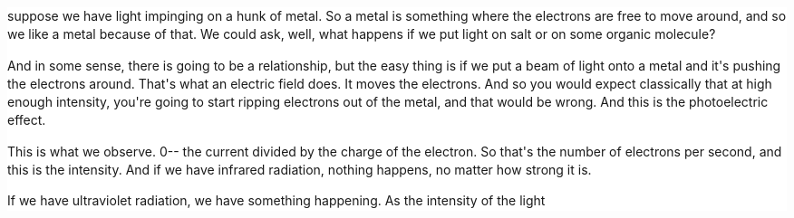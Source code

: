   <span m="1213350">suppose</span> <span m="1214370">we</span> <span m="1214520">have</span>
  <span m="1214670">light</span> <span m="1215780">impinging</span> <span m="1216680">on</span>
  <span m="1217250">a</span> <span m="1217340">hunk</span> <span m="1217550">of</span>
  <span m="1217640">metal.</span> <span m="1223260">So</span> <span m="1223530">a</span>
  <span m="1223620">metal</span> <span m="1223980">is</span> <span m="1224130">something</span>
  <span m="1224520">where</span> <span m="1224670">the</span> <span m="1224790">electrons</span>
  <span m="1225300">are</span> <span m="1225420">free</span> <span m="1225600">to</span>
  <span m="1225690">move</span> <span m="1225900">around,</span> <span m="1228550">and</span>
  <span m="1228600">so</span> <span m="1228750">we</span> <span m="1228870">like</span>
  <span m="1229140">a</span> <span m="1229170">metal</span> <span m="1229530">because</span>
  <span m="1229920">of</span> <span m="1230010">that.</span> <span m="1230850">We</span>
  <span m="1230970">could</span> <span m="1231210">ask,</span> <span m="1232030">well,</span>
  <span m="1232360">what</span> <span m="1232440">happens</span> <span m="1232680">if</span>
  <span m="1232800">we</span> <span m="1232890">put</span> <span m="1233100">light</span>
  <span m="1233820">on</span> <span m="1234210">salt</span> <span m="1235260">or</span>
  <span m="1235470">on</span> <span m="1236790">some</span> <span m="1237540">organic</span>
  <span m="1238020">molecule?</span></p><p><span m="1239190">And</span> <span m="1240600">in</span>
  <span m="1240780">some</span> <span m="1241080">sense,</span> <span m="1241610">there</span>
  <span m="1241760">is</span> <span m="1241950">going</span> <span m="1242190">to</span>
  <span m="1242310">be</span> <span m="1242430">a</span> <span m="1242490">relationship,</span>
  <span m="1243540">but</span> <span m="1243690">the</span> <span m="1243840">easy</span>
  <span m="1244200">thing</span> <span m="1244530">is</span> <span m="1245040">if</span>
  <span m="1245310">we</span> <span m="1246090">put</span> <span m="1246390">a</span>
  <span m="1246450">beam</span> <span m="1246690">of</span> <span m="1246840">light</span>
  <span m="1247470">onto</span> <span m="1247830">a</span> <span m="1247890">metal</span>
  <span m="1251020">and</span> <span m="1251080">it's</span> <span m="1251350">pushing</span>
  <span m="1251830">the</span> <span m="1251950">electrons</span> <span m="1252460">around.</span>
  <span m="1252740">That's</span> <span m="1253620">what an</span> <span m="1253960">electric</span>
  <span m="1254350">field</span> <span m="1254560">does.</span> <span m="1255040">It</span>
  <span m="1255220">moves</span> <span m="1255550">the</span> <span m="1255670">electrons.</span>
  <span m="1256810">And</span> <span m="1256930">so</span> <span m="1257950">you</span>
  <span m="1258130">would</span> <span m="1258310">expect</span> <span m="1260200">classically</span>
  <span m="1262090">that</span> <span m="1262690">at</span> <span m="1262840">high</span>
  <span m="1263080">enough</span> <span m="1263410">intensity,</span> <span m="1264580">you're</span>
  <span m="1264700">going</span> <span m="1264850">to</span> <span m="1264940">start</span>
  <span m="1265270">ripping</span> <span m="1265840">electrons</span> <span m="1266590">out</span>
  <span m="1266830">of</span> <span m="1266890">the</span> <span m="1266980">metal,</span>
  <span m="1269760">and</span> <span m="1269890">that</span> <span m="1270050">would</span>
  <span m="1270200">be</span> <span m="1270360">wrong.</span> <span m="1272610">And</span>
  <span m="1272730">this</span> <span m="1272940">is</span> <span m="1273060">the</span>
  <span m="1273180">photoelectric</span> <span m="1273870">effect.</span></p><p><span
  m="1277590">This</span> <span m="1277670">is</span> <span m="1277760">what</span>
  <span m="1277880">we</span> <span m="1278000">observe.</span> <span m="1281610">0--</span>
  <span m="1282910">the</span> <span m="1283870">current</span> <span m="1284650">divided</span>
  <span m="1285100">by</span> <span m="1285250">the</span> <span m="1285340">charge</span>
  <span m="1285700">of</span> <span m="1285790">the</span> <span m="1285910">electron.</span>
  <span m="1286490">So</span> <span m="1286540">that's</span> <span m="1286750">the</span>
  <span m="1286870">number</span> <span m="1287170">of</span> <span m="1287290">electrons</span>
  <span m="1287800">per</span> <span m="1287950">second,</span> <span m="1289400">and</span>
  <span m="1290590">this</span> <span m="1290800">is</span> <span m="1290950">the</span>
  <span m="1291100">intensity.</span> <span m="1292930">And</span> <span m="1293530">if</span>
  <span m="1293890">we</span> <span m="1294250">have</span> <span m="1295240">infrared</span>
  <span m="1295750">radiation,</span> <span m="1297460">nothing</span> <span m="1297850">happens,</span>
  <span m="1299440">no</span> <span m="1299530">matter</span> <span m="1299800">how</span>
  <span m="1300010">strong</span> <span m="1300400">it</span> <span m="1300490">is.</span></p><p><span
  m="1302820">If</span> <span m="1303120">we</span> <span m="1303300">have</span>
  <span m="1303990">ultraviolet</span> <span m="1304650">radiation,</span> <span m="1306360">we</span>
  <span m="1306510">have</span> <span m="1307800">something</span> <span m="1308190">happening.</span>
  <span m="1309120">As</span> <span m="1309660">the</span> <span m="1309840">intensity</span>
  <span m="1310590">of</span> <span m="1310980">the</span> <span m="1311550">light</span>